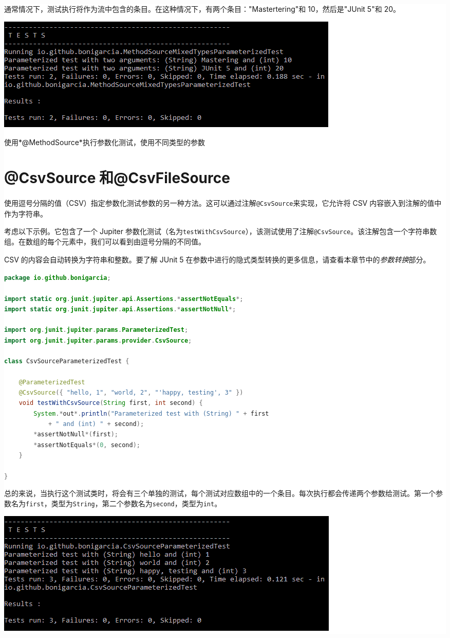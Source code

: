 通常情况下，测试执行将作为流中包含的条目。在这种情况下，有两个条目："Mastertering"和 10，然后是"JUnit 5"和 20。

![](img/00085.gif)

使用*@MethodSource*执行参数化测试，使用不同类型的参数

# @CsvSource 和@CsvFileSource

使用逗号分隔的值（CSV）指定参数化测试参数的另一种方法。这可以通过注解`@CsvSource`来实现，它允许将 CSV 内容嵌入到注解的值中作为字符串。

考虑以下示例。它包含了一个 Jupiter 参数化测试（名为`testWithCsvSource`），该测试使用了注解`@CsvSource`。该注解包含一个字符串数组。在数组的每个元素中，我们可以看到由逗号分隔的不同值。

CSV 的内容会自动转换为字符串和整数。要了解 JUnit 5 在参数中进行的隐式类型转换的更多信息，请查看本章节中的*参数转换*部分。

```java
package io.github.bonigarcia;

import static org.junit.jupiter.api.Assertions.*assertNotEquals*;
import static org.junit.jupiter.api.Assertions.*assertNotNull*;

import org.junit.jupiter.params.ParameterizedTest;
import org.junit.jupiter.params.provider.CsvSource;

class CsvSourceParameterizedTest {

    @ParameterizedTest
    @CsvSource({ "hello, 1", "world, 2", "'happy, testing', 3" })
    void testWithCsvSource(String first, int second) {
        System.*out*.println("Parameterized test with (String) " + first
            + " and (int) " + second);
        *assertNotNull*(first);
        *assertNotEquals*(0, second);
    }

}
```

总的来说，当执行这个测试类时，将会有三个单独的测试，每个测试对应数组中的一个条目。每次执行都会传递两个参数给测试。第一个参数名为`first`，类型为`String`，第二个参数名为`second`，类型为`int`。

![](img/00086.gif)
